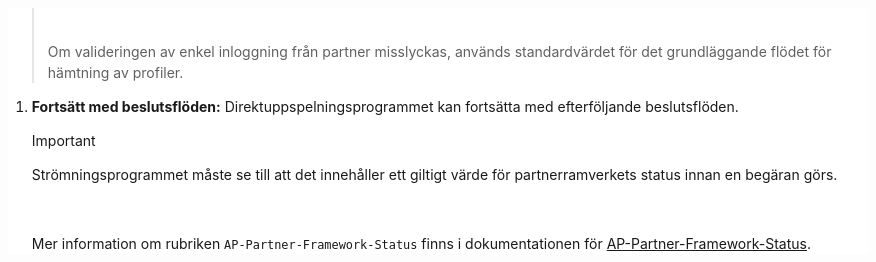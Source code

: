    > <br/>
   >
   > Om valideringen av enkel inloggning från partner misslyckas, används standardvärdet för det grundläggande flödet för hämtning av profiler.

1. **Fortsätt med beslutsflöden:** Direktuppspelningsprogrammet kan fortsätta med efterföljande beslutsflöden.

   >[!IMPORTANT]
   >
   > Strömningsprogrammet måste se till att det innehåller ett giltigt värde för partnerramverkets status innan en begäran görs.
   >
   > <br/>
   > 
   > Mer information om rubriken `AP-Partner-Framework-Status` finns i dokumentationen för [AP-Partner-Framework-Status](../../appendix/headers/rest-api-v2-appendix-headers-ap-partner-framework-status.md).
